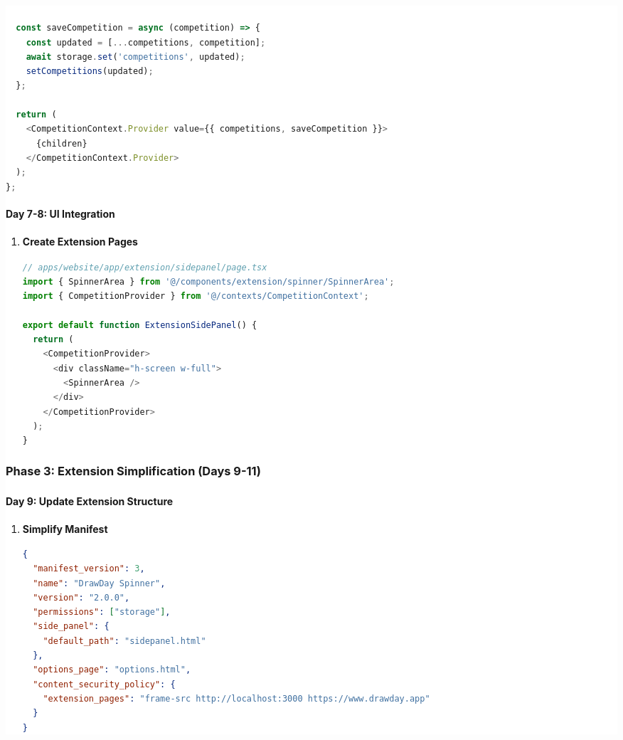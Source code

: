    ```typescript
     
     const saveCompetition = async (competition) => {
       const updated = [...competitions, competition];
       await storage.set('competitions', updated);
       setCompetitions(updated);
     };
     
     return (
       <CompetitionContext.Provider value={{ competitions, saveCompetition }}>
         {children}
       </CompetitionContext.Provider>
     );
   };
   ```

#### Day 7-8: UI Integration
1. **Create Extension Pages**
   ```typescript
   // apps/website/app/extension/sidepanel/page.tsx
   import { SpinnerArea } from '@/components/extension/spinner/SpinnerArea';
   import { CompetitionProvider } from '@/contexts/CompetitionContext';
   
   export default function ExtensionSidePanel() {
     return (
       <CompetitionProvider>
         <div className="h-screen w-full">
           <SpinnerArea />
         </div>
       </CompetitionProvider>
     );
   }
   ```

### Phase 3: Extension Simplification (Days 9-11)

#### Day 9: Update Extension Structure
1. **Simplify Manifest**
   ```json
   {
     "manifest_version": 3,
     "name": "DrawDay Spinner",
     "version": "2.0.0",
     "permissions": ["storage"],
     "side_panel": {
       "default_path": "sidepanel.html"
     },
     "options_page": "options.html",
     "content_security_policy": {
       "extension_pages": "frame-src http://localhost:3000 https://www.drawday.app"
     }
   }
   ```
